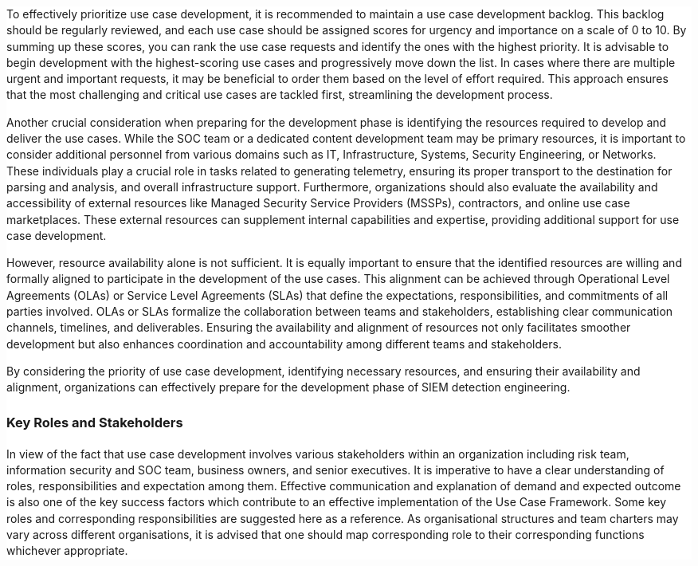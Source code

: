 To effectively prioritize use case development, it is recommended to
maintain a use case development backlog. This backlog should be
regularly reviewed, and each use case should be assigned scores for
urgency and importance on a scale of 0 to 10. By summing up these
scores, you can rank the use case requests and identify the ones with
the highest priority. It is advisable to begin development with the
highest-scoring use cases and progressively move down the list. In cases
where there are multiple urgent and important requests, it may be
beneficial to order them based on the level of effort required. This
approach ensures that the most challenging and critical use cases are
tackled first, streamlining the development process.

Another crucial consideration when preparing for the development phase
is identifying the resources required to develop and deliver the use
cases. While the SOC team or a dedicated content development team may be
primary resources, it is important to consider additional personnel from
various domains such as IT, Infrastructure, Systems, Security
Engineering, or Networks. These individuals play a crucial role in tasks
related to generating telemetry, ensuring its proper transport to the
destination for parsing and analysis, and overall infrastructure
support. Furthermore, organizations should also evaluate the
availability and accessibility of external resources like Managed
Security Service Providers (MSSPs), contractors, and online use case
marketplaces. These external resources can supplement internal
capabilities and expertise, providing additional support for use case
development.

However, resource availability alone is not sufficient. It is equally
important to ensure that the identified resources are willing and
formally aligned to participate in the development of the use cases.
This alignment can be achieved through Operational Level Agreements
(OLAs) or Service Level Agreements (SLAs) that define the expectations,
responsibilities, and commitments of all parties involved. OLAs or SLAs
formalize the collaboration between teams and stakeholders, establishing
clear communication channels, timelines, and deliverables. Ensuring the
availability and alignment of resources not only facilitates smoother
development but also enhances coordination and accountability among
different teams and stakeholders.

By considering the priority of use case development, identifying
necessary resources, and ensuring their availability and alignment,
organizations can effectively prepare for the development phase of SIEM
detection engineering.

### Key Roles and Stakeholders

In view of the fact that use case development involves various
stakeholders within an organization including risk team, information
security and SOC team, business owners, and senior executives. It is
imperative to have a clear understanding of roles, responsibilities and
expectation among them. Effective communication and explanation of
demand and expected outcome is also one of the key success factors which
contribute to an effective implementation of the Use Case Framework.
Some key roles and corresponding responsibilities are suggested here as
a reference. As organisational structures and team charters may vary
across different organisations, it is advised that one should map
corresponding role to their corresponding functions whichever
appropriate.
